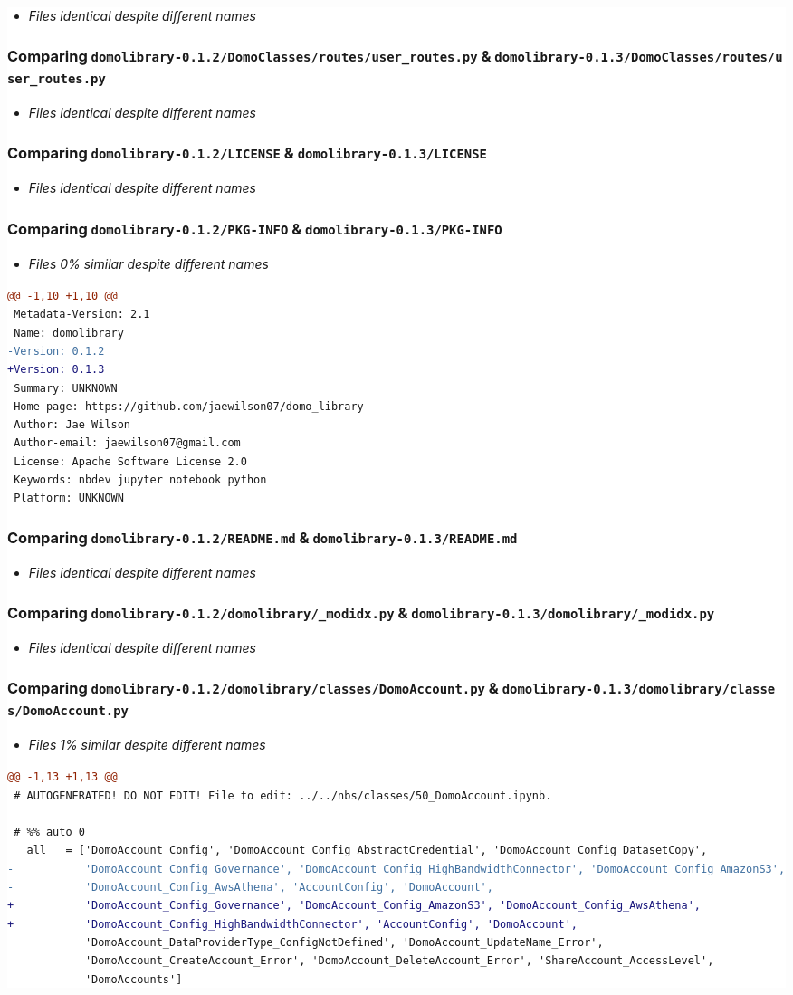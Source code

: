  * *Files identical despite different names*

### Comparing `domolibrary-0.1.2/DomoClasses/routes/user_routes.py` & `domolibrary-0.1.3/DomoClasses/routes/user_routes.py`

 * *Files identical despite different names*

### Comparing `domolibrary-0.1.2/LICENSE` & `domolibrary-0.1.3/LICENSE`

 * *Files identical despite different names*

### Comparing `domolibrary-0.1.2/PKG-INFO` & `domolibrary-0.1.3/PKG-INFO`

 * *Files 0% similar despite different names*

```diff
@@ -1,10 +1,10 @@
 Metadata-Version: 2.1
 Name: domolibrary
-Version: 0.1.2
+Version: 0.1.3
 Summary: UNKNOWN
 Home-page: https://github.com/jaewilson07/domo_library
 Author: Jae Wilson
 Author-email: jaewilson07@gmail.com
 License: Apache Software License 2.0
 Keywords: nbdev jupyter notebook python
 Platform: UNKNOWN
```

### Comparing `domolibrary-0.1.2/README.md` & `domolibrary-0.1.3/README.md`

 * *Files identical despite different names*

### Comparing `domolibrary-0.1.2/domolibrary/_modidx.py` & `domolibrary-0.1.3/domolibrary/_modidx.py`

 * *Files identical despite different names*

### Comparing `domolibrary-0.1.2/domolibrary/classes/DomoAccount.py` & `domolibrary-0.1.3/domolibrary/classes/DomoAccount.py`

 * *Files 1% similar despite different names*

```diff
@@ -1,13 +1,13 @@
 # AUTOGENERATED! DO NOT EDIT! File to edit: ../../nbs/classes/50_DomoAccount.ipynb.
 
 # %% auto 0
 __all__ = ['DomoAccount_Config', 'DomoAccount_Config_AbstractCredential', 'DomoAccount_Config_DatasetCopy',
-           'DomoAccount_Config_Governance', 'DomoAccount_Config_HighBandwidthConnector', 'DomoAccount_Config_AmazonS3',
-           'DomoAccount_Config_AwsAthena', 'AccountConfig', 'DomoAccount',
+           'DomoAccount_Config_Governance', 'DomoAccount_Config_AmazonS3', 'DomoAccount_Config_AwsAthena',
+           'DomoAccount_Config_HighBandwidthConnector', 'AccountConfig', 'DomoAccount',
            'DomoAccount_DataProviderType_ConfigNotDefined', 'DomoAccount_UpdateName_Error',
            'DomoAccount_CreateAccount_Error', 'DomoAccount_DeleteAccount_Error', 'ShareAccount_AccessLevel',
            'DomoAccounts']
```